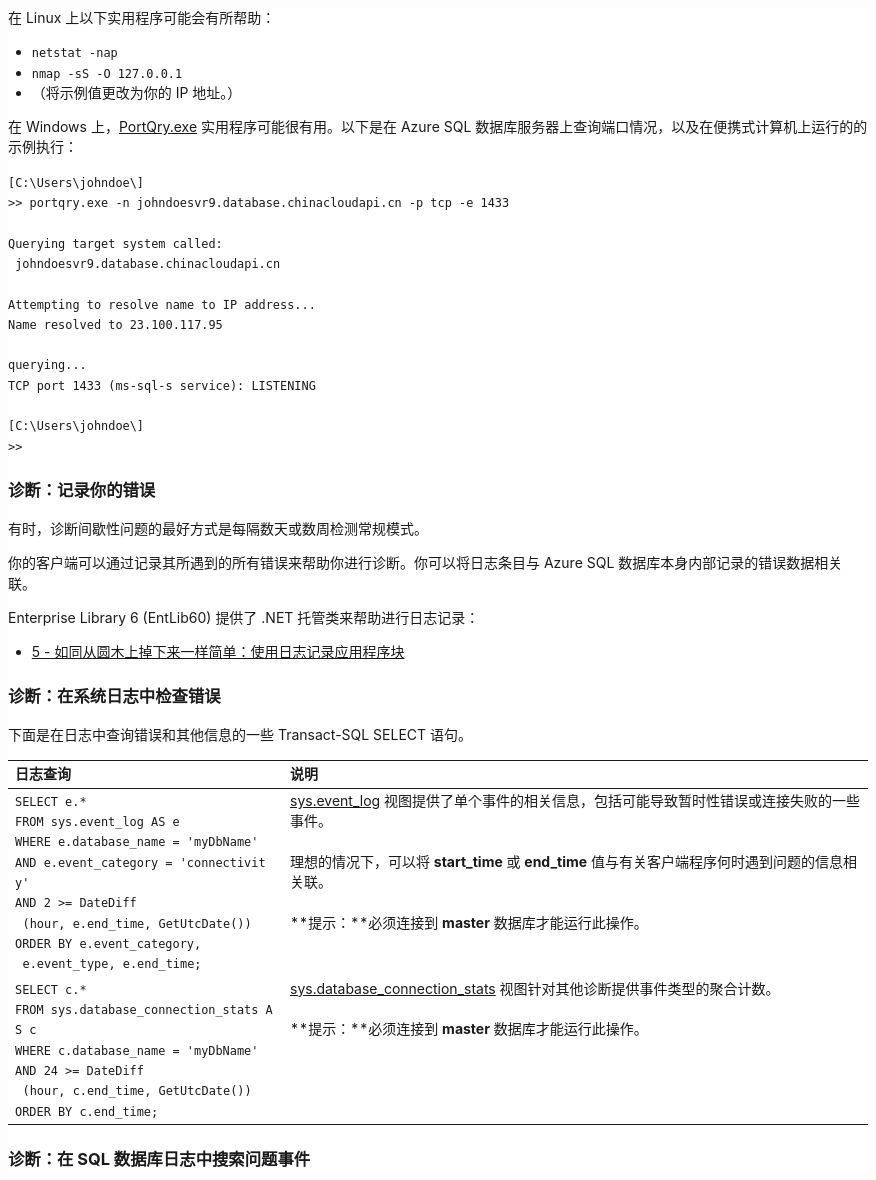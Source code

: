在 Linux 上以下实用程序可能会有所帮助：

- `netstat -nap`
- `nmap -sS -O 127.0.0.1`
 - （将示例值更改为你的 IP 地址。）


在 Windows 上，[PortQry.exe](http://www.microsoft.com/en-us/download/details.aspx?id=17148) 实用程序可能很有用。以下是在 Azure SQL 数据库服务器上查询端口情况，以及在便携式计算机上运行的的示例执行：
 


	[C:\Users\johndoe\]
	>> portqry.exe -n johndoesvr9.database.chinacloudapi.cn -p tcp -e 1433

	Querying target system called:
	 johndoesvr9.database.chinacloudapi.cn

	Attempting to resolve name to IP address...
	Name resolved to 23.100.117.95

	querying...
	TCP port 1433 (ms-sql-s service): LISTENING

	[C:\Users\johndoe\]
	>>



<a id="g-diagnostics-log-your-errors" name="g-diagnostics-log-your-errors"></a>

### 诊断：记录你的错误


有时，诊断间歇性问题的最好方式是每隔数天或数周检测常规模式。


你的客户端可以通过记录其所遇到的所有错误来帮助你进行诊断。你可以将日志条目与 Azure SQL 数据库本身内部记录的错误数据相关联。


Enterprise Library 6 (EntLib60) 提供了 .NET 托管类来帮助进行日志记录：

- [5 - 如同从圆木上掉下来一样简单：使用日志记录应用程序块](http://msdn.microsoft.com/zh-cn/library/dn440731.aspx)


<a id="h-diagnostics-examine-logs-errors" name="h-diagnostics-examine-logs-errors"></a>

### 诊断：在系统日志中检查错误


下面是在日志中查询错误和其他信息的一些 Transact-SQL SELECT 语句。


| 日志查询 | 说明 |
| :-- | :-- |
| `SELECT e.*`<br/>`FROM sys.event_log AS e`<br/>`WHERE e.database_name = 'myDbName'`<br/>`AND e.event_category = 'connectivity'`<br/>`AND 2 >= DateDiff`<br/>&nbsp;&nbsp;`(hour, e.end_time, GetUtcDate())`<br/>`ORDER BY e.event_category,`<br/>&nbsp;&nbsp;`e.event_type, e.end_time;` | [sys.event\_log](http://msdn.microsoft.com/zh-cn/library/dn270018.aspx) 视图提供了单个事件的相关信息，包括可能导致暂时性错误或连接失败的一些事件。<br/><br/>理想的情况下，可以将 **start\_time** 或 **end\_time** 值与有关客户端程序何时遇到问题的信息相关联。<br/><br/>**提示：**必须连接到 **master** 数据库才能运行此操作。 |
| `SELECT c.*`<br/>`FROM sys.database_connection_stats AS c`<br/>`WHERE c.database_name = 'myDbName'`<br/>`AND 24 >= DateDiff`<br/>&nbsp;&nbsp;`(hour, c.end_time, GetUtcDate())`<br/>`ORDER BY c.end_time;` | [sys.database\_connection\_stats](http://msdn.microsoft.com/zh-cn/library/dn269986.aspx) 视图针对其他诊断提供事件类型的聚合计数。<br/><br/>**提示：**必须连接到 **master** 数据库才能运行此操作。 |

<a id="d-search-for-problem-events-in-the-sql-database-log" name="d-search-for-problem-events-in-the-sql-database-log"></a>

### 诊断：在 SQL 数据库日志中搜索问题事件
